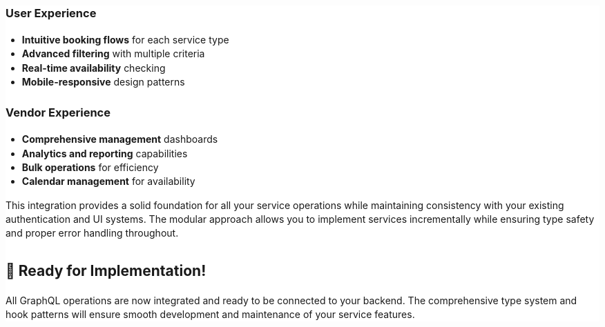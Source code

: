 ### User Experience
- **Intuitive booking flows** for each service type
- **Advanced filtering** with multiple criteria
- **Real-time availability** checking
- **Mobile-responsive** design patterns

### Vendor Experience
- **Comprehensive management** dashboards
- **Analytics and reporting** capabilities
- **Bulk operations** for efficiency
- **Calendar management** for availability

This integration provides a solid foundation for all your service operations while maintaining consistency with your existing authentication and UI systems. The modular approach allows you to implement services incrementally while ensuring type safety and proper error handling throughout.

## 🚀 Ready for Implementation!

All GraphQL operations are now integrated and ready to be connected to your backend. The comprehensive type system and hook patterns will ensure smooth development and maintenance of your service features.

